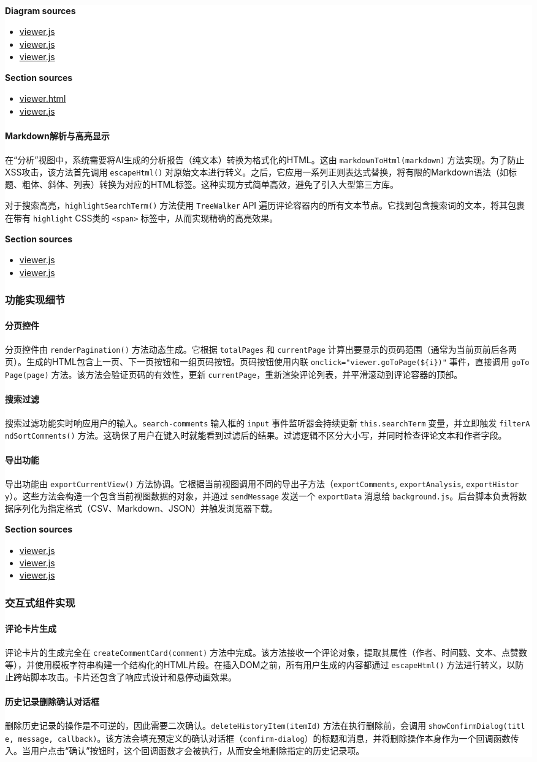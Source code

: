 ```mermaid
```

**Diagram sources**
- [viewer.js](file://viewer.js#L201-L241)
- [viewer.js](file://viewer.js#L243-L274)
- [viewer.js](file://viewer.js#L276-L322)

**Section sources**
- [viewer.html](file://viewer.html#L60-L150)
- [viewer.js](file://viewer.js#L201-L394)

#### Markdown解析与高亮显示
在“分析”视图中，系统需要将AI生成的分析报告（纯文本）转换为格式化的HTML。这由 `markdownToHtml(markdown)` 方法实现。为了防止XSS攻击，该方法首先调用 `escapeHtml()` 对原始文本进行转义。之后，它应用一系列正则表达式替换，将有限的Markdown语法（如标题、粗体、斜体、列表）转换为对应的HTML标签。这种实现方式简单高效，避免了引入大型第三方库。

对于搜索高亮，`highlightSearchTerm()` 方法使用 `TreeWalker` API 遍历评论容器内的所有文本节点。它找到包含搜索词的文本，将其包裹在带有 `highlight` CSS类的 `<span>` 标签中，从而实现精确的高亮效果。

**Section sources**
- [viewer.js](file://viewer.js#L452-L470)
- [viewer.js](file://viewer.js#L396-L424)

### 功能实现细节
#### 分页控件
分页控件由 `renderPagination()` 方法动态生成。它根据 `totalPages` 和 `currentPage` 计算出要显示的页码范围（通常为当前页前后各两页）。生成的HTML包含上一页、下一页按钮和一组页码按钮。页码按钮使用内联 `onclick="viewer.goToPage(${i})"` 事件，直接调用 `goToPage(page)` 方法。该方法会验证页码的有效性，更新 `currentPage`，重新渲染评论列表，并平滑滚动到评论容器的顶部。

#### 搜索过滤
搜索过滤功能实时响应用户的输入。`search-comments` 输入框的 `input` 事件监听器会持续更新 `this.searchTerm` 变量，并立即触发 `filterAndSortComments()` 方法。这确保了用户在键入时就能看到过滤后的结果。过滤逻辑不区分大小写，并同时检查评论文本和作者字段。

#### 导出功能
导出功能由 `exportCurrentView()` 方法协调。它根据当前视图调用不同的导出子方法（`exportComments`, `exportAnalysis`, `exportHistory`）。这些方法会构造一个包含当前视图数据的对象，并通过 `sendMessage` 发送一个 `exportData` 消息给 `background.js`。后台脚本负责将数据序列化为指定格式（CSV、Markdown、JSON）并触发浏览器下载。

**Section sources**
- [viewer.js](file://viewer.js#L324-L394)
- [viewer.js](file://viewer.js#L201-L241)
- [viewer.js](file://viewer.js#L622-L717)

### 交互式组件实现
#### 评论卡片生成
评论卡片的生成完全在 `createCommentCard(comment)` 方法中完成。该方法接收一个评论对象，提取其属性（作者、时间戳、文本、点赞数等），并使用模板字符串构建一个结构化的HTML片段。在插入DOM之前，所有用户生成的内容都通过 `escapeHtml()` 方法进行转义，以防止跨站脚本攻击。卡片还包含了响应式设计和悬停动画效果。

#### 历史记录删除确认对话框
删除历史记录的操作是不可逆的，因此需要二次确认。`deleteHistoryItem(itemId)` 方法在执行删除前，会调用 `showConfirmDialog(title, message, callback)`。该方法会填充预定义的确认对话框（`confirm-dialog`）的标题和消息，并将删除操作本身作为一个回调函数传入。当用户点击“确认”按钮时，这个回调函数才会被执行，从而安全地删除指定的历史记录项。

